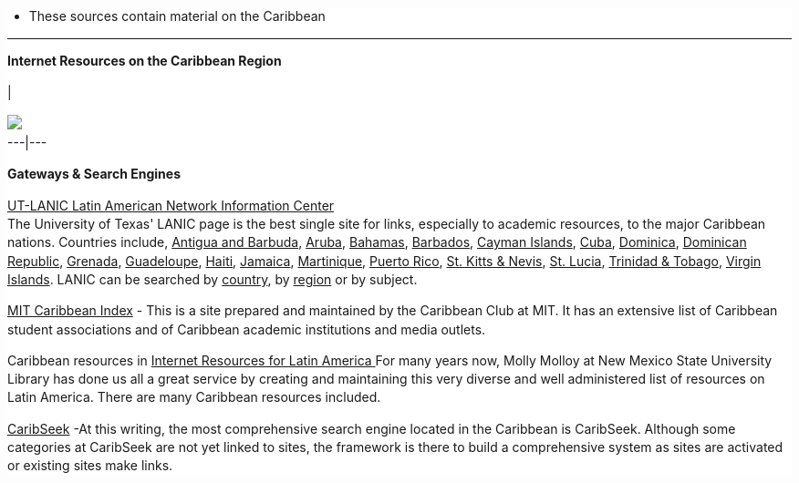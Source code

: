 * These sources contain material on the Caribbean

* * *

**Internet Resources on the Caribbean Region**

|

![](LL001263.jpg)  
---|---  
  
**Gateways & Search Engines**

[UT-LANIC Latin American Network Information Center](http://lanic.utexas.edu/)  
The University of Texas' LANIC page is the best single site for links,
especially to academic resources, to the major Caribbean nations. Countries
include, [Antigua and Barbuda](http://www.lanic.utexas.edu/la/cb/ab/),
[Aruba](http://www.lanic.utexas.edu/la/cb/other/aruba/),
[Bahamas](http://www.lanic.utexas.edu/la/cb/bahamas/),
[Barbados](http://www.lanic.utexas.edu/la/cb/barbados/), [ Cayman
Islands](http://www.lanic.utexas.edu/la/cb/other/ci/),
[Cuba](http://www.lanic.utexas.edu/la/cb/cuba/),
[Dominica](http://www.lanic.utexas.edu/la/cb/dominica/), [ Dominican
Republic](http://www.lanic.utexas.edu/la/cb/dr/),
[Grenada](http://www.lanic.utexas.edu/la/cb/grenada/),
[Guadeloupe](http://www.lanic.utexas.edu/la/cb/other/guad/),
[Haiti](http://www.lanic.utexas.edu/la/cb/haiti/),
[Jamaica](http://www.lanic.utexas.edu/la/cb/jamaica/),
[Martinique](http://www.lanic.utexas.edu/la/cb/other/martin/), [ Puerto
Rico](http://www.lanic.utexas.edu/la/cb/other/pr/), [ St. Kitts &
Nevis](http://www.lanic.utexas.edu/la/cb/stkitts/), [ St.
Lucia](http://www.lanic.utexas.edu/la/cb/stlucia/), [ Trinidad &
Tobago](http://www.lanic.utexas.edu/la/cb/tt/), [Virgin
Islands](http://www.lanic.utexas.edu/la/cb/other/vi/). LANIC can be searched
by [ country](http://www.lanic.utexas.edu/subject/countries.html), by
[region](http://www.lanic.utexas.edu/la/region/caribe/) or by subject.

[MIT Caribbean Index](http://www.mit.edu:8001/activities/caribbean/index.html)
\- This is a site prepared and maintained by the Caribbean Club at MIT. It has
an extensive list of Caribbean student associations and of Caribbean academic
institutions and media outlets.

Caribbean resources in [Internet Resources for Latin America
](http://lib.nmsu.edu/subject/bord/laguia/) For many years now, Molly Molloy
at New Mexico State University Library has done us all a great service by
creating and maintaining this very diverse and well administered list of
resources on Latin America. There are many Caribbean resources included.

[CaribSeek](http://www.caribseek.com/) -At this writing, the most
comprehensive search engine located in the Caribbean is CaribSeek. Although
some categories at CaribSeek are not yet linked to sites, the framework is
there to build a comprehensive system as sites are activated or existing sites
make links.
